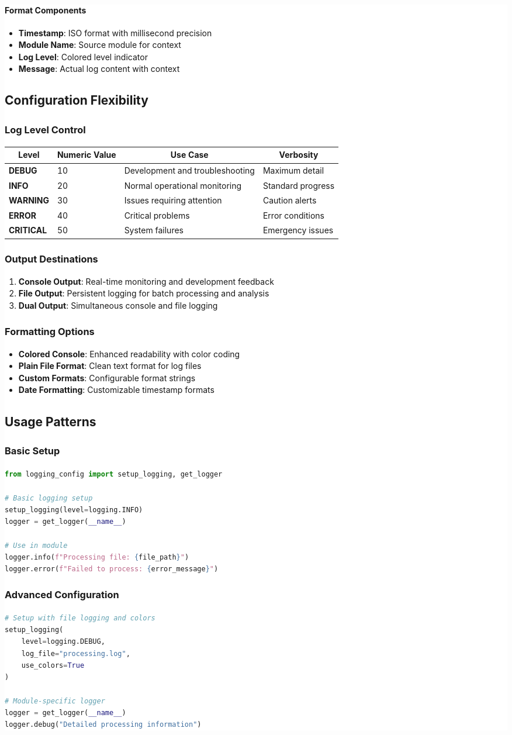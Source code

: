 #### Format Components
- **Timestamp**: ISO format with millisecond precision
- **Module Name**: Source module for context
- **Log Level**: Colored level indicator
- **Message**: Actual log content with context

## Configuration Flexibility

### Log Level Control
| Level | Numeric Value | Use Case | Verbosity |
|-------|---------------|----------|-----------|
| **DEBUG** | 10 | Development and troubleshooting | Maximum detail |
| **INFO** | 20 | Normal operational monitoring | Standard progress |
| **WARNING** | 30 | Issues requiring attention | Caution alerts |
| **ERROR** | 40 | Critical problems | Error conditions |
| **CRITICAL** | 50 | System failures | Emergency issues |

### Output Destinations
1. **Console Output**: Real-time monitoring and development feedback
2. **File Output**: Persistent logging for batch processing and analysis
3. **Dual Output**: Simultaneous console and file logging

### Formatting Options
- **Colored Console**: Enhanced readability with color coding
- **Plain File Format**: Clean text format for log files
- **Custom Formats**: Configurable format strings
- **Date Formatting**: Customizable timestamp formats

## Usage Patterns

### Basic Setup
```python
from logging_config import setup_logging, get_logger

# Basic logging setup
setup_logging(level=logging.INFO)
logger = get_logger(__name__)

# Use in module
logger.info(f"Processing file: {file_path}")
logger.error(f"Failed to process: {error_message}")
```

### Advanced Configuration
```python
# Setup with file logging and colors
setup_logging(
    level=logging.DEBUG,
    log_file="processing.log",
    use_colors=True
)

# Module-specific logger
logger = get_logger(__name__)
logger.debug("Detailed processing information")
```
